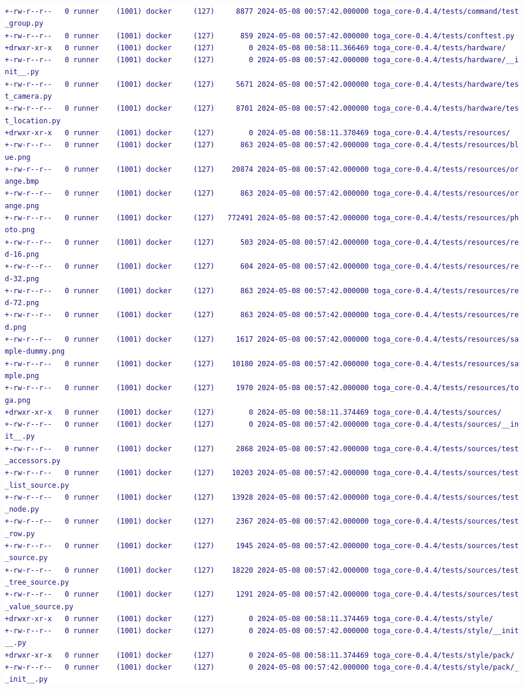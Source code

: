 ```diff
+-rw-r--r--   0 runner    (1001) docker     (127)     8877 2024-05-08 00:57:42.000000 toga_core-0.4.4/tests/command/test_group.py
+-rw-r--r--   0 runner    (1001) docker     (127)      859 2024-05-08 00:57:42.000000 toga_core-0.4.4/tests/conftest.py
+drwxr-xr-x   0 runner    (1001) docker     (127)        0 2024-05-08 00:58:11.366469 toga_core-0.4.4/tests/hardware/
+-rw-r--r--   0 runner    (1001) docker     (127)        0 2024-05-08 00:57:42.000000 toga_core-0.4.4/tests/hardware/__init__.py
+-rw-r--r--   0 runner    (1001) docker     (127)     5671 2024-05-08 00:57:42.000000 toga_core-0.4.4/tests/hardware/test_camera.py
+-rw-r--r--   0 runner    (1001) docker     (127)     8701 2024-05-08 00:57:42.000000 toga_core-0.4.4/tests/hardware/test_location.py
+drwxr-xr-x   0 runner    (1001) docker     (127)        0 2024-05-08 00:58:11.370469 toga_core-0.4.4/tests/resources/
+-rw-r--r--   0 runner    (1001) docker     (127)      863 2024-05-08 00:57:42.000000 toga_core-0.4.4/tests/resources/blue.png
+-rw-r--r--   0 runner    (1001) docker     (127)    20874 2024-05-08 00:57:42.000000 toga_core-0.4.4/tests/resources/orange.bmp
+-rw-r--r--   0 runner    (1001) docker     (127)      863 2024-05-08 00:57:42.000000 toga_core-0.4.4/tests/resources/orange.png
+-rw-r--r--   0 runner    (1001) docker     (127)   772491 2024-05-08 00:57:42.000000 toga_core-0.4.4/tests/resources/photo.png
+-rw-r--r--   0 runner    (1001) docker     (127)      503 2024-05-08 00:57:42.000000 toga_core-0.4.4/tests/resources/red-16.png
+-rw-r--r--   0 runner    (1001) docker     (127)      604 2024-05-08 00:57:42.000000 toga_core-0.4.4/tests/resources/red-32.png
+-rw-r--r--   0 runner    (1001) docker     (127)      863 2024-05-08 00:57:42.000000 toga_core-0.4.4/tests/resources/red-72.png
+-rw-r--r--   0 runner    (1001) docker     (127)      863 2024-05-08 00:57:42.000000 toga_core-0.4.4/tests/resources/red.png
+-rw-r--r--   0 runner    (1001) docker     (127)     1617 2024-05-08 00:57:42.000000 toga_core-0.4.4/tests/resources/sample-dummy.png
+-rw-r--r--   0 runner    (1001) docker     (127)    10180 2024-05-08 00:57:42.000000 toga_core-0.4.4/tests/resources/sample.png
+-rw-r--r--   0 runner    (1001) docker     (127)     1970 2024-05-08 00:57:42.000000 toga_core-0.4.4/tests/resources/toga.png
+drwxr-xr-x   0 runner    (1001) docker     (127)        0 2024-05-08 00:58:11.374469 toga_core-0.4.4/tests/sources/
+-rw-r--r--   0 runner    (1001) docker     (127)        0 2024-05-08 00:57:42.000000 toga_core-0.4.4/tests/sources/__init__.py
+-rw-r--r--   0 runner    (1001) docker     (127)     2868 2024-05-08 00:57:42.000000 toga_core-0.4.4/tests/sources/test_accessors.py
+-rw-r--r--   0 runner    (1001) docker     (127)    10203 2024-05-08 00:57:42.000000 toga_core-0.4.4/tests/sources/test_list_source.py
+-rw-r--r--   0 runner    (1001) docker     (127)    13928 2024-05-08 00:57:42.000000 toga_core-0.4.4/tests/sources/test_node.py
+-rw-r--r--   0 runner    (1001) docker     (127)     2367 2024-05-08 00:57:42.000000 toga_core-0.4.4/tests/sources/test_row.py
+-rw-r--r--   0 runner    (1001) docker     (127)     1945 2024-05-08 00:57:42.000000 toga_core-0.4.4/tests/sources/test_source.py
+-rw-r--r--   0 runner    (1001) docker     (127)    18220 2024-05-08 00:57:42.000000 toga_core-0.4.4/tests/sources/test_tree_source.py
+-rw-r--r--   0 runner    (1001) docker     (127)     1291 2024-05-08 00:57:42.000000 toga_core-0.4.4/tests/sources/test_value_source.py
+drwxr-xr-x   0 runner    (1001) docker     (127)        0 2024-05-08 00:58:11.374469 toga_core-0.4.4/tests/style/
+-rw-r--r--   0 runner    (1001) docker     (127)        0 2024-05-08 00:57:42.000000 toga_core-0.4.4/tests/style/__init__.py
+drwxr-xr-x   0 runner    (1001) docker     (127)        0 2024-05-08 00:58:11.374469 toga_core-0.4.4/tests/style/pack/
+-rw-r--r--   0 runner    (1001) docker     (127)        0 2024-05-08 00:57:42.000000 toga_core-0.4.4/tests/style/pack/__init__.py
```